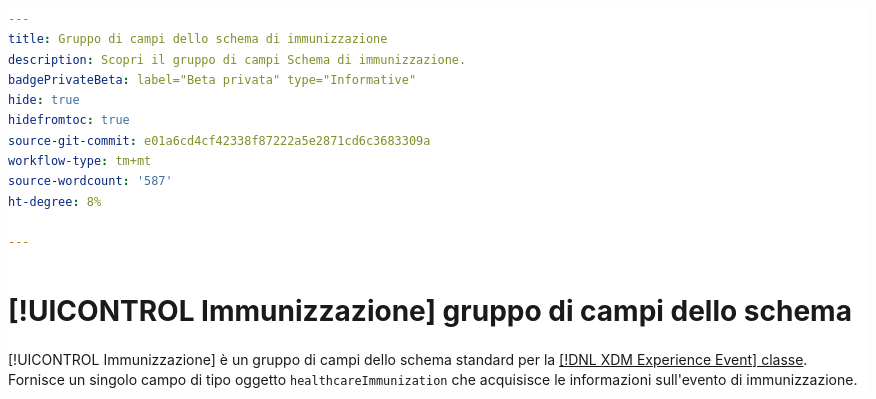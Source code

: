 ```yaml
---
title: Gruppo di campi dello schema di immunizzazione
description: Scopri il gruppo di campi Schema di immunizzazione.
badgePrivateBeta: label="Beta privata" type="Informative"
hide: true
hidefromtoc: true
source-git-commit: e01a6cd4cf42338f87222a5e2871cd6c3683309a
workflow-type: tm+mt
source-wordcount: '587'
ht-degree: 8%

---
```


# [!UICONTROL Immunizzazione] gruppo di campi dello schema

[!UICONTROL Immunizzazione] è un gruppo di campi dello schema standard per la [[!DNL XDM Experience Event] classe](../../classes/experienceevent.md). Fornisce un singolo campo di tipo oggetto `healthcareImmunization` che acquisisce le informazioni sull&#39;evento di immunizzazione.
